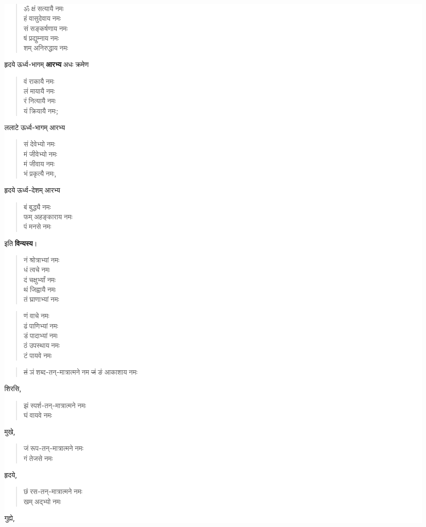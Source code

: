 > ॐ क्षं सत्यायै नमः  
> हं वासुदेवाय नमः  
> सं सङ्कर्षणाय नमः  
> षं प्रद्युम्नाय नमः  
> शम् अनिरुद्धाय नमः

हृदये ऊर्ध्व-भागम् **आरभ्य** अधः क्रमेण

> वं राकायै नमः  
> लं मायायै नमः  
> रं नित्यायै नमः  
> यं क्रियायै नमः;

ललाटे ऊर्ध्व-भागम् आरभ्य

> सं देवेभ्यो नमः  
> मं जीवेभ्यो नमः  
> मं जीवाय नमः  
> भं प्रकृत्यै नमः,

हृदये ऊर्ध्व-देशम् आरभ्य

> बं बुद्ध्यै नमः  
> फम् अहङ्काराय नमः  
> पं मनसे नमः

इति **विन्यस्य**।

> नं श्रोत्राभ्यां नमः  
> धं त्वचे नमः  
> दं चक्षुर्भ्यां नमः  
> थं जिह्वायै नमः  
> तं घ्राणाभ्यां नमः 

> णं वाचे नमः  
> ढं पाणिभ्यां नमः  
> डं पादाभ्यां नमः  
> ठं उपस्थाय नमः  
> टं पायवे नमः 

> ~~तं~~ ञं शब्द-तन्-मात्रात्मने नम
> ~~जं~~ ङं आकाशाय नमः

शिरसि,

> झं स्पर्श-तन्-मात्रात्मने नमः  
> घं वायवे नमः

मुखे,

> जं रूप-तन्-मात्रात्मने नमः  
> गं तेजसे नमः

हृदये,

> छं रस-तन्-मात्रात्मने नमः  
> खम् अद्भ्यो नमः

गुह्ये,
